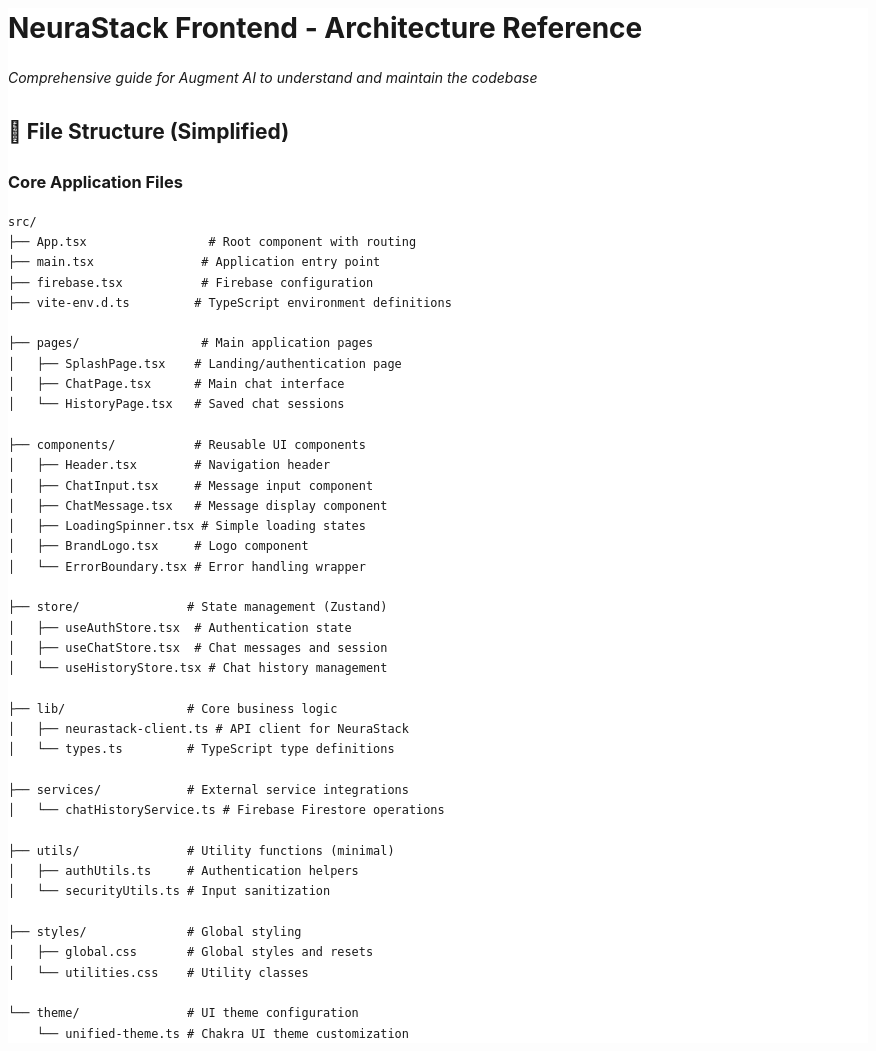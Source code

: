 # NeuraStack Frontend - Architecture Reference
*Comprehensive guide for Augment AI to understand and maintain the codebase*

## 📁 File Structure (Simplified)

### Core Application Files
```
src/
├── App.tsx                 # Root component with routing
├── main.tsx               # Application entry point
├── firebase.tsx           # Firebase configuration
├── vite-env.d.ts         # TypeScript environment definitions

├── pages/                 # Main application pages
│   ├── SplashPage.tsx    # Landing/authentication page
│   ├── ChatPage.tsx      # Main chat interface
│   └── HistoryPage.tsx   # Saved chat sessions

├── components/           # Reusable UI components
│   ├── Header.tsx        # Navigation header
│   ├── ChatInput.tsx     # Message input component
│   ├── ChatMessage.tsx   # Message display component
│   ├── LoadingSpinner.tsx # Simple loading states
│   ├── BrandLogo.tsx     # Logo component
│   └── ErrorBoundary.tsx # Error handling wrapper

├── store/               # State management (Zustand)
│   ├── useAuthStore.tsx  # Authentication state
│   ├── useChatStore.tsx  # Chat messages and session
│   └── useHistoryStore.tsx # Chat history management

├── lib/                 # Core business logic
│   ├── neurastack-client.ts # API client for NeuraStack
│   └── types.ts         # TypeScript type definitions

├── services/            # External service integrations
│   └── chatHistoryService.ts # Firebase Firestore operations

├── utils/               # Utility functions (minimal)
│   ├── authUtils.ts     # Authentication helpers
│   └── securityUtils.ts # Input sanitization

├── styles/              # Global styling
│   ├── global.css       # Global styles and resets
│   └── utilities.css    # Utility classes

└── theme/               # UI theme configuration
    └── unified-theme.ts # Chakra UI theme customization
```
